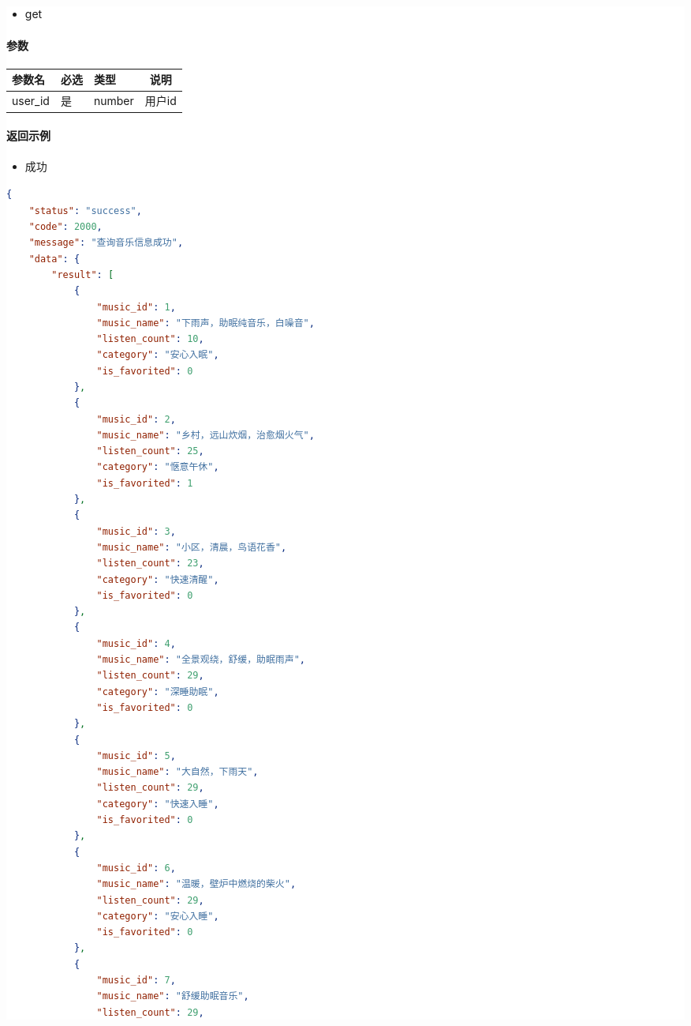 - get

#### 参数

| 参数名  | 必选 | 类型   | 说明   |
| :------ | :--- | :----- | ------ |
| user_id | 是   | number | 用户id |

#### 返回示例

- 成功

```json
{
    "status": "success",
    "code": 2000,
    "message": "查询音乐信息成功",
    "data": {
        "result": [
            {
                "music_id": 1,
                "music_name": "下雨声，助眠纯音乐，白噪音",
                "listen_count": 10,
                "category": "安心入眠",
                "is_favorited": 0
            },
            {
                "music_id": 2,
                "music_name": "乡村，远山炊烟，治愈烟火气",
                "listen_count": 25,
                "category": "惬意午休",
                "is_favorited": 1
            },
            {
                "music_id": 3,
                "music_name": "小区，清晨，鸟语花香",
                "listen_count": 23,
                "category": "快速清醒",
                "is_favorited": 0
            },
            {
                "music_id": 4,
                "music_name": "全景观绕，舒缓，助眠雨声",
                "listen_count": 29,
                "category": "深睡助眠",
                "is_favorited": 0
            },
            {
                "music_id": 5,
                "music_name": "大自然，下雨天",
                "listen_count": 29,
                "category": "快速入睡",
                "is_favorited": 0
            },
            {
                "music_id": 6,
                "music_name": "温暖，壁炉中燃烧的柴火",
                "listen_count": 29,
                "category": "安心入睡",
                "is_favorited": 0
            },
            {
                "music_id": 7,
                "music_name": "舒缓助眠音乐",
                "listen_count": 29,
```